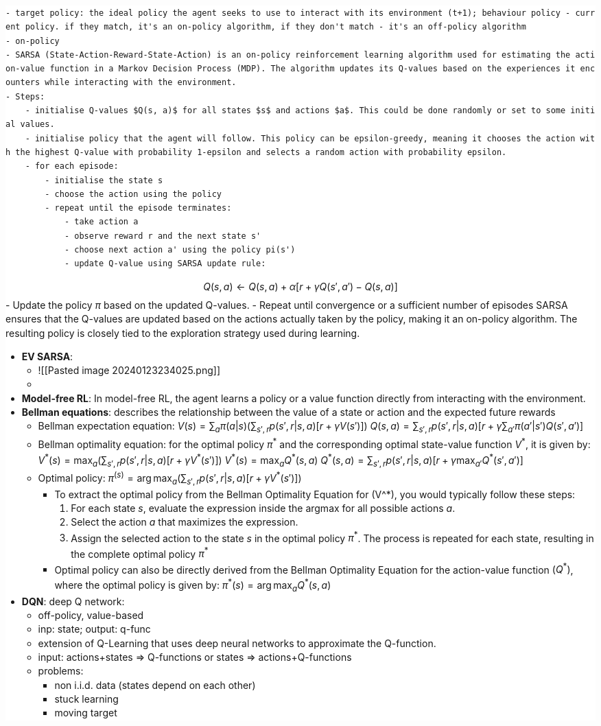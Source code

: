 	- target policy: the ideal policy the agent seeks to use to interact with its environment (t+1); behaviour policy - current policy. if they match, it's an on-policy algorithm, if they don't match - it's an off-policy algorithm
	- on-policy
	- SARSA (State-Action-Reward-State-Action) is an on-policy reinforcement learning algorithm used for estimating the action-value function in a Markov Decision Process (MDP). The algorithm updates its Q-values based on the experiences it encounters while interacting with the environment.
	- Steps:
		- initialise Q-values $Q(s, a)$ for all states $s$ and actions $a$. This could be done randomly or set to some initial values.
		- initialise policy that the agent will follow. This policy can be epsilon-greedy, meaning it chooses the action with the highest Q-value with probability 1-epsilon and selects a random action with probability epsilon.
		- for each episode:
			- initialise the state s
			- choose the action using the policy
			- repeat until the episode terminates:
				- take action a
				- observe reward r and the next state s'
				- choose next action a' using the policy pi(s')
				- update Q-value using SARSA update rule:
$$Q(s, a) \leftarrow Q(s, a) + \alpha \left[ r + \gamma Q(s', a') - Q(s, a) \right]$$
				   - Update the policy $\pi$ based on the updated Q-values.
			- Repeat until convergence or a sufficient number of episodes
	SARSA ensures that the Q-values are updated based on the actions actually taken by the policy, making it an on-policy algorithm. The resulting policy is closely tied to the exploration strategy used during learning.
- **EV SARSA**:
	- ![[Pasted image 20240123234025.png]]
	- 
- **Model-free RL**: In model-free RL, the agent learns a policy or a value function directly from interacting with the environment.
- **Bellman equations**: describes the relationship between the value of a state or action and the expected future rewards
	- Bellman expectation equation:
		$V(s) = \sum_{a} \pi(a|s) \left( \sum_{s', r} p(s', r | s, a) \left[ r + \gamma V(s') \right] \right)$
		$Q(s, a) = \sum_{s', r} p(s', r | s, a) \left[ r + \gamma \sum_{a'} \pi(a'|s') Q(s', a') \right]$
	- Bellman optimality equation: for the optimal policy $\pi^*$ and the corresponding optimal state-value function $V^*$, it is given by:
		$V^*(s) = \max_a \left( \sum_{s', r} p(s', r | s, a) \left[ r + \gamma V^*(s') \right] \right)$
		$V^*(s) = \max_a Q^*(s, a)$
		$Q^*(s, a) = \sum_{s', r} p(s', r | s, a) [r + \gamma \max_{a'} Q^*(s', a')]$
	- Optimal policy:
		$\pi^(s) = \arg \max_a \left( \sum_{s', r} p(s', r | s, a) \left[ r + \gamma V^*(s') \right] \right)$
		- To extract the optimal policy from the Bellman Optimality Equation for \(V^*\), you would typically follow these steps:
			1. For each state $s$, evaluate the expression inside the argmax for all possible actions $a$.
			2. Select the action $a$ that maximizes the expression.
			3. Assign the selected action to the state $s$ in the optimal policy $\pi^*$.
			The process is repeated for each state, resulting in the complete optimal policy $\pi^*$
		- Optimal policy can also be directly derived from the Bellman Optimality Equation for the action-value function $(Q^*)$, where the optimal policy is given by:
			$\pi^*(s) = \arg \max_a Q^*(s, a)$
- **DQN**: deep Q network:
	- off-policy, value-based
	- inp: state; output: q-func
	- extension of Q-Learning that uses deep neural networks to approximate the Q-function.
	- input: actions+states => Q-functions or states => actions+Q-functions
	- problems:
		- non i.i.d. data (states depend on each other)
		- stuck learning
		- moving target